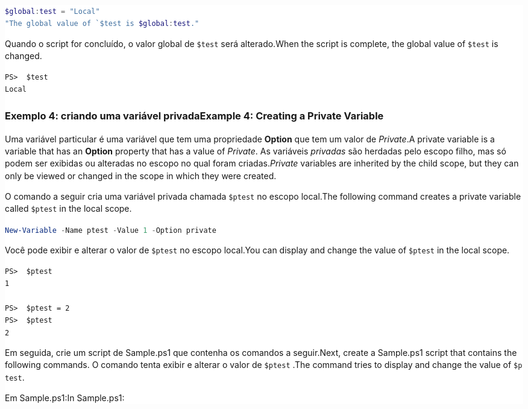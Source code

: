 ```powershell
$global:test = "Local"
"The global value of `$test is $global:test."
```

<span data-ttu-id="16cb0-329">Quando o script for concluído, o valor global de `$test` será alterado.</span><span class="sxs-lookup"><span data-stu-id="16cb0-329">When the script is complete, the global value of `$test` is changed.</span></span>

```
PS>  $test
Local
```

### <a name="example-4-creating-a-private-variable"></a><span data-ttu-id="16cb0-330">Exemplo 4: criando uma variável privada</span><span class="sxs-lookup"><span data-stu-id="16cb0-330">Example 4: Creating a Private Variable</span></span>

<span data-ttu-id="16cb0-331">Uma variável particular é uma variável que tem uma propriedade **Option** que tem um valor de *Private*.</span><span class="sxs-lookup"><span data-stu-id="16cb0-331">A private variable is a variable that has an **Option** property that has a value of *Private*.</span></span> <span data-ttu-id="16cb0-332">As variáveis *privadas* são herdadas pelo escopo filho, mas só podem ser exibidas ou alteradas no escopo no qual foram criadas.</span><span class="sxs-lookup"><span data-stu-id="16cb0-332">*Private* variables are inherited by the child scope, but they can only be viewed or changed in the scope in which they were created.</span></span>

<span data-ttu-id="16cb0-333">O comando a seguir cria uma variável privada chamada `$ptest` no escopo local.</span><span class="sxs-lookup"><span data-stu-id="16cb0-333">The following command creates a private variable called `$ptest` in the local scope.</span></span>

```powershell
New-Variable -Name ptest -Value 1 -Option private
```

<span data-ttu-id="16cb0-334">Você pode exibir e alterar o valor de `$ptest` no escopo local.</span><span class="sxs-lookup"><span data-stu-id="16cb0-334">You can display and change the value of `$ptest` in the local scope.</span></span>

```
PS>  $ptest
1

PS>  $ptest = 2
PS>  $ptest
2
```

<span data-ttu-id="16cb0-335">Em seguida, crie um script de Sample.ps1 que contenha os comandos a seguir.</span><span class="sxs-lookup"><span data-stu-id="16cb0-335">Next, create a Sample.ps1 script that contains the following commands.</span></span> <span data-ttu-id="16cb0-336">O comando tenta exibir e alterar o valor de `$ptest` .</span><span class="sxs-lookup"><span data-stu-id="16cb0-336">The command tries to display and change the value of `$ptest`.</span></span>

<span data-ttu-id="16cb0-337">Em Sample.ps1:</span><span class="sxs-lookup"><span data-stu-id="16cb0-337">In Sample.ps1:</span></span>
